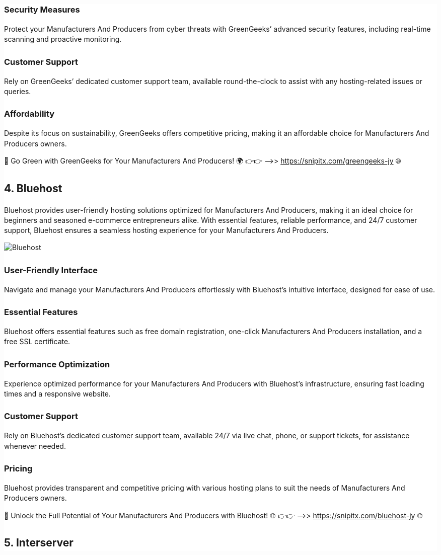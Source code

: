 ### Security Measures
Protect your Manufacturers And Producers from cyber threats with GreenGeeks’ advanced security features, including real-time scanning and proactive monitoring.

### Customer Support
Rely on GreenGeeks’ dedicated customer support team, available round-the-clock to assist with any hosting-related issues or queries.

### Affordability
Despite its focus on sustainability, GreenGeeks offers competitive pricing, making it an affordable choice for Manufacturers And Producers owners.

🌿 Go Green with GreenGeeks for Your Manufacturers And Producers! 🌍
👉👉 -->> https://snipitx.com/greengeeks-jy 🌐

## 4. Bluehost

Bluehost provides user-friendly hosting solutions optimized for Manufacturers And Producers, making it an ideal choice for beginners and seasoned e-commerce entrepreneurs alike. With essential features, reliable performance, and 24/7 customer support, Bluehost ensures a seamless hosting experience for your Manufacturers And Producers.

![Bluehost](https://i.imgur.com/PasFF9E.jpeg "Bluehost Hosting")

### User-Friendly Interface
Navigate and manage your Manufacturers And Producers effortlessly with Bluehost’s intuitive interface, designed for ease of use.

### Essential Features
Bluehost offers essential features such as free domain registration, one-click Manufacturers And Producers installation, and a free SSL certificate.

### Performance Optimization
Experience optimized performance for your Manufacturers And Producers with Bluehost’s infrastructure, ensuring fast loading times and a responsive website.

### Customer Support
Rely on Bluehost’s dedicated customer support team, available 24/7 via live chat, phone, or support tickets, for assistance whenever needed.

### Pricing
Bluehost provides transparent and competitive pricing with various hosting plans to suit the needs of Manufacturers And Producers owners.

🚀 Unlock the Full Potential of Your Manufacturers And Producers with Bluehost! 🌐
👉👉 -->> https://snipitx.com/bluehost-jy 🌐

## 5. Interserver
